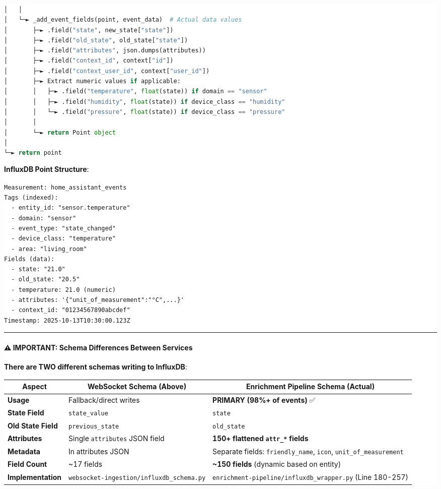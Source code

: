 ```python
│   │
│   └─► _add_event_fields(point, event_data)  # Actual data values
│       ├─► .field("state", new_state["state"])
│       ├─► .field("old_state", old_state["state"])
│       ├─► .field("attributes", json.dumps(attributes))
│       ├─► .field("context_id", context["id"])
│       ├─► .field("context_user_id", context["user_id"])
│       ├─► Extract numeric values if applicable:
│       │   ├─► .field("temperature", float(state)) if domain == "sensor"
│       │   ├─► .field("humidity", float(state)) if device_class == "humidity"
│       │   └─► .field("pressure", float(state)) if device_class == "pressure"
│       │
│       └─► return Point object
│
└─► return point
```

**InfluxDB Point Structure**:
```
Measurement: home_assistant_events
Tags (indexed):
  - entity_id: "sensor.temperature"
  - domain: "sensor"
  - event_type: "state_changed"
  - device_class: "temperature"
  - area: "living_room"
Fields (data):
  - state: "21.0"
  - old_state: "20.5"
  - temperature: 21.0 (numeric)
  - attributes: '{"unit_of_measurement":"°C",...}'
  - context_id: "01234567890abcdef"
Timestamp: 2025-10-13T10:30:00.123Z
```

---

#### ⚠️ IMPORTANT: Schema Differences Between Services

**There are TWO different schemas writing to InfluxDB**:

| Aspect | WebSocket Schema (Above) | Enrichment Pipeline Schema (Actual) |
|--------|-------------------------|-------------------------------------|
| **Usage** | Fallback/direct writes | **PRIMARY (98%+ of events)** ✅ |
| **State Field** | `state_value` | `state` |
| **Old State Field** | `previous_state` | `old_state` |
| **Attributes** | Single `attributes` JSON field | **150+ flattened `attr_*` fields** |
| **Metadata** | In attributes JSON | Separate fields: `friendly_name`, `icon`, `unit_of_measurement` |
| **Field Count** | ~17 fields | **~150 fields** (dynamic based on entity) |
| **Implementation** | `websocket-ingestion/influxdb_schema.py` | `enrichment-pipeline/influxdb_wrapper.py` (Line 180-257) |
